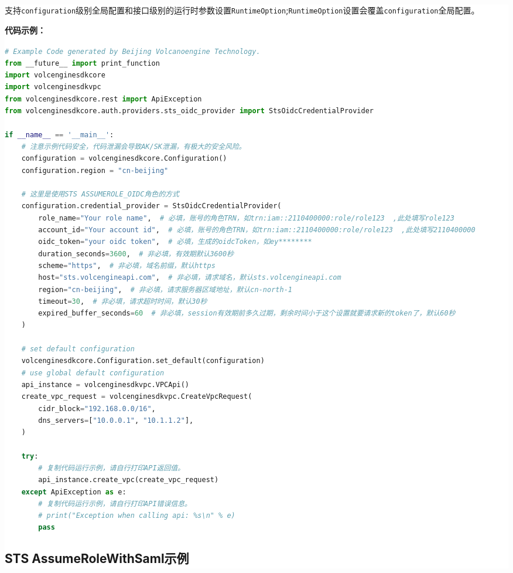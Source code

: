 支持`configuration`级别全局配置和接口级别的运行时参数设置`RuntimeOption`;`RuntimeOption`设置会覆盖`configuration`全局配置。  

**代码示例：**

```python
# Example Code generated by Beijing Volcanoengine Technology.
from __future__ import print_function
import volcenginesdkcore
import volcenginesdkvpc
from volcenginesdkcore.rest import ApiException
from volcenginesdkcore.auth.providers.sts_oidc_provider import StsOidcCredentialProvider

if __name__ == '__main__':
    # 注意示例代码安全，代码泄漏会导致AK/SK泄漏，有极大的安全风险。
    configuration = volcenginesdkcore.Configuration()
    configuration.region = "cn-beijing"

    # 这里是使用STS ASSUMEROLE_OIDC角色的方式
    configuration.credential_provider = StsOidcCredentialProvider(
        role_name="Your role name",  # 必填，账号的角色TRN，如trn:iam::2110400000:role/role123  ,此处填写role123
        account_id="Your account id",  # 必填，账号的角色TRN，如trn:iam::2110400000:role/role123  ,此处填写2110400000
        oidc_token="your oidc token",  # 必填，生成的oidcToken，如ey********
        duration_seconds=3600,  # 非必填，有效期默认3600秒
        scheme="https",  # 非必填，域名前缀，默认https
        host="sts.volcengineapi.com",  # 非必填，请求域名，默认sts.volcengineapi.com
        region="cn-beijing",  # 非必填，请求服务器区域地址，默认cn-north-1
        timeout=30,  # 非必填，请求超时时间，默认30秒
        expired_buffer_seconds=60  # 非必填，session有效期前多久过期，剩余时间小于这个设置就要请求新的token了，默认60秒
    )

    # set default configuration
    volcenginesdkcore.Configuration.set_default(configuration)
    # use global default configuration
    api_instance = volcenginesdkvpc.VPCApi()
    create_vpc_request = volcenginesdkvpc.CreateVpcRequest(
        cidr_block="192.168.0.0/16",
        dns_servers=["10.0.0.1", "10.1.1.2"],
    )

    try:
        # 复制代码运行示例，请自行打印API返回值。
        api_instance.create_vpc(create_vpc_request)
    except ApiException as e:
        # 复制代码运行示例，请自行打印API错误信息。
        # print("Exception when calling api: %s\n" % e)
        pass

```

## STS AssumeRoleWithSaml示例

